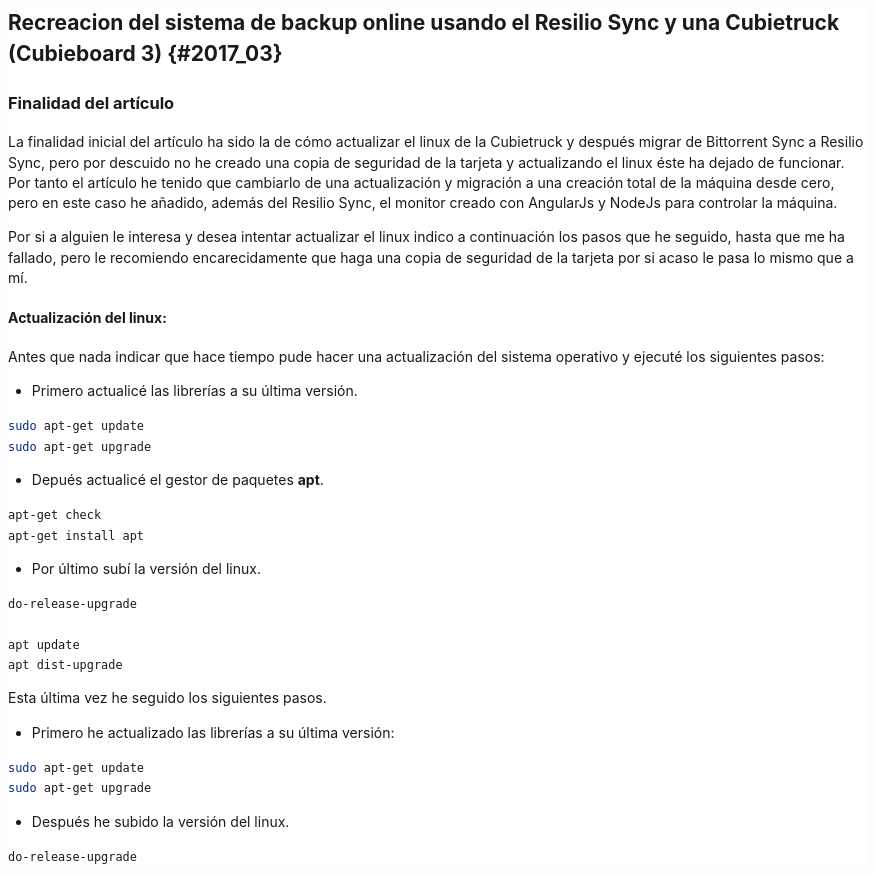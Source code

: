 ## Recreacion del sistema de backup online usando el Resilio Sync y una Cubietruck (Cubieboard 3) {#2017_03}

### Finalidad del artículo

La finalidad inicial del artículo ha sido la de cómo actualizar el linux de la Cubietruck y después migrar de Bittorrent Sync a Resilio Sync, pero por descuido no he creado una copia de seguridad de la tarjeta y actualizando el linux éste ha dejado de funcionar. Por tanto el artículo he tenido que cambiarlo de una actualización y migración a una creación total de la máquina desde cero, pero en este caso he añadido, además del Resilio Sync, el monitor creado con AngularJs y NodeJs para controlar la máquina.

Por si a alguien le interesa y desea intentar actualizar el linux indico a continuación los pasos que he seguido, hasta que me ha fallado, pero le recomiendo encarecidamente que haga una copia de seguridad de la tarjeta por si acaso le pasa lo mismo que a mí.

#### Actualización del linux:

Antes que nada indicar que hace tiempo pude hacer una actualización del sistema operativo y ejecuté los siguientes pasos:

* Primero actualicé las librerías a su última versión.

``` bash
sudo apt-get update
sudo apt-get upgrade
```

* Depués actualicé el gestor de paquetes **apt**.

``` bash
apt-get check
apt-get install apt
```

* Por último subí la versión del linux.

``` bash
do-release-upgrade

apt update
apt dist-upgrade
```

Esta última vez he seguido los siguientes pasos.

* Primero he actualizado las librerías a su última versión:

``` bash
sudo apt-get update
sudo apt-get upgrade
```

* Después he subido la versión del linux.

``` bash
do-release-upgrade
```
